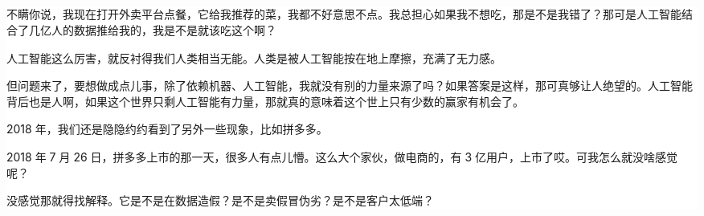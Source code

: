 不瞒你说，我现在打开外卖平台点餐，它给我推荐的菜，我都不好意思不点。我总担心如果我不想吃，那是不是我错了？那可是人工智能结合了几亿人的数据推给我的，我是不是就该吃这个啊？

人工智能这么厉害，就反衬得我们人类相当无能。人类是被人工智能按在地上摩擦，充满了无力感。

但问题来了，要想做成点儿事，除了依赖机器、人工智能，我就没有别的力量来源了吗？如果答案是这样，那可真够让人绝望的。人工智能背后也是人啊，如果这个世界只剩人工智能有力量，那就真的意味着这个世上只有少数的赢家有机会了。

2018 年，我们还是隐隐约约看到了另外一些现象，比如拼多多。

2018 年 7 月 26 日，拼多多上市的那一天，很多人有点儿懵。这么大个家伙，做电商的，有 3 亿用户，上市了哎。可我怎么就没啥感觉呢？

没感觉那就得找解释。它是不是在数据造假？是不是卖假冒伪劣？是不是客户太低端？

